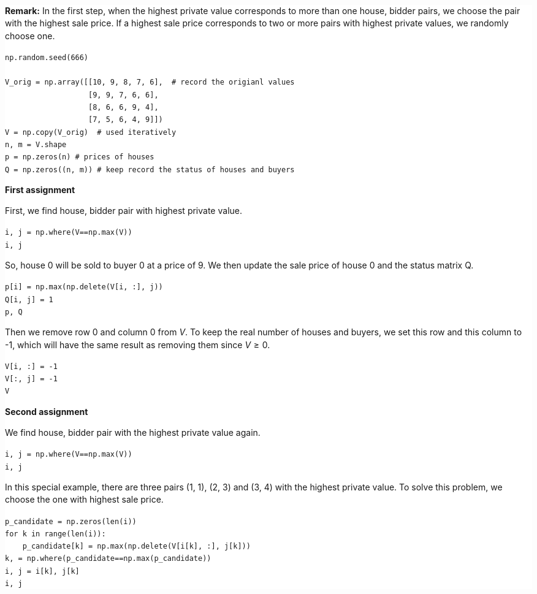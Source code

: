 **Remark:** In the first step, when the highest private value corresponds to more than one house, bidder pairs, we choose the pair with the highest sale price. If a highest sale price corresponds to two or more pairs with highest private values, we randomly choose one.

```{code-cell} ipython3
np.random.seed(666)

V_orig = np.array([[10, 9, 8, 7, 6],  # record the origianl values
                   [9, 9, 7, 6, 6],
                   [8, 6, 6, 9, 4],
                   [7, 5, 6, 4, 9]])
V = np.copy(V_orig)  # used iteratively
n, m = V.shape
p = np.zeros(n) # prices of houses
Q = np.zeros((n, m)) # keep record the status of houses and buyers
```

**First assignment**

First, we find house, bidder pair with highest private value.

```{code-cell} ipython3
i, j = np.where(V==np.max(V))
i, j
```

So, house 0 will be sold to buyer 0 at a price of 9. We then update the sale price of house 0 and the status matrix Q.

```{code-cell} ipython3
p[i] = np.max(np.delete(V[i, :], j))
Q[i, j] = 1
p, Q
```

Then we remove row 0 and column 0 from $V$. To keep the real number of houses and buyers, we set this row and this column to -1, which will have the same result as removing them since $V \geq 0$.

```{code-cell} ipython3
V[i, :] = -1
V[:, j] = -1
V
```

**Second assignment**

We find house, bidder pair with the highest private value again.

```{code-cell} ipython3
i, j = np.where(V==np.max(V))
i, j
```

In this special example, there are three pairs (1, 1), (2, 3) and (3, 4) with the highest private value. To solve this problem, we choose the one with highest sale price.

```{code-cell} ipython3
p_candidate = np.zeros(len(i))
for k in range(len(i)):
    p_candidate[k] = np.max(np.delete(V[i[k], :], j[k]))
k, = np.where(p_candidate==np.max(p_candidate))
i, j = i[k], j[k]
i, j
```
